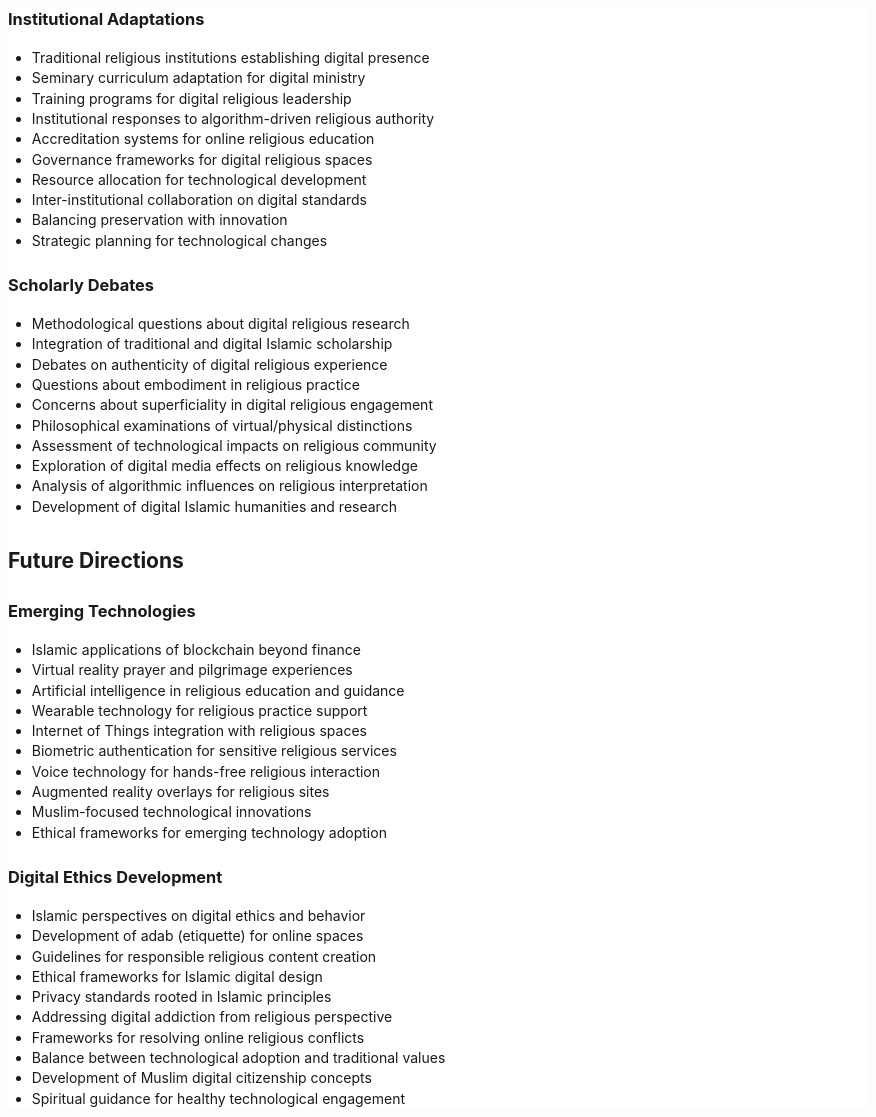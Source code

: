 ### Institutional Adaptations

- Traditional religious institutions establishing digital presence
- Seminary curriculum adaptation for digital ministry
- Training programs for digital religious leadership
- Institutional responses to algorithm-driven religious authority
- Accreditation systems for online religious education
- Governance frameworks for digital religious spaces
- Resource allocation for technological development
- Inter-institutional collaboration on digital standards
- Balancing preservation with innovation
- Strategic planning for technological changes

### Scholarly Debates

- Methodological questions about digital religious research
- Integration of traditional and digital Islamic scholarship
- Debates on authenticity of digital religious experience
- Questions about embodiment in religious practice
- Concerns about superficiality in digital religious engagement
- Philosophical examinations of virtual/physical distinctions
- Assessment of technological impacts on religious community
- Exploration of digital media effects on religious knowledge
- Analysis of algorithmic influences on religious interpretation
- Development of digital Islamic humanities and research

## Future Directions

### Emerging Technologies

- Islamic applications of blockchain beyond finance
- Virtual reality prayer and pilgrimage experiences
- Artificial intelligence in religious education and guidance
- Wearable technology for religious practice support
- Internet of Things integration with religious spaces
- Biometric authentication for sensitive religious services
- Voice technology for hands-free religious interaction
- Augmented reality overlays for religious sites
- Muslim-focused technological innovations
- Ethical frameworks for emerging technology adoption

### Digital Ethics Development

- Islamic perspectives on digital ethics and behavior
- Development of adab (etiquette) for online spaces
- Guidelines for responsible religious content creation
- Ethical frameworks for Islamic digital design
- Privacy standards rooted in Islamic principles
- Addressing digital addiction from religious perspective
- Frameworks for resolving online religious conflicts
- Balance between technological adoption and traditional values
- Development of Muslim digital citizenship concepts
- Spiritual guidance for healthy technological engagement
